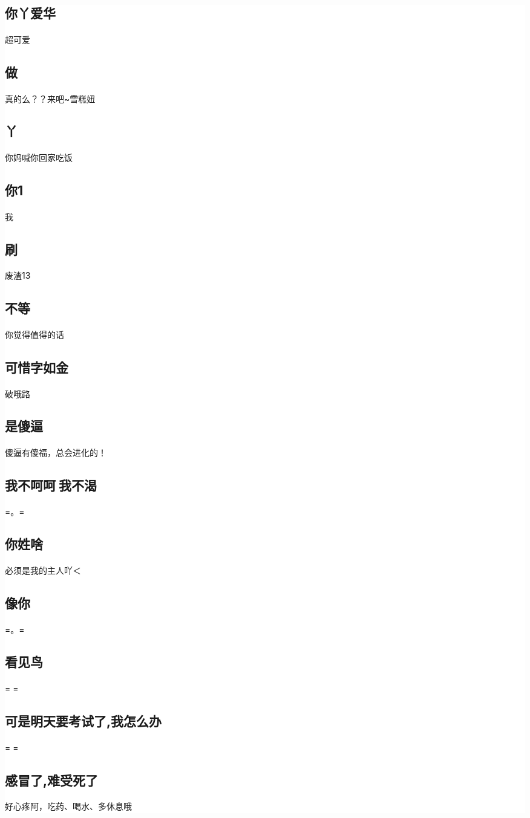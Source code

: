 ## 你丫爱华
超可爱

## 做
真的么？？来吧~雪糕妞

## 丫
你妈喊你回家吃饭

## 你1
我

## 刷
废渣13

## 不等
你觉得值得的话

## 可惜字如金
破哦路

## 是傻逼
傻逼有傻福，总会进化的！

## 我不呵呵   我不渴
=。=

## 你姓啥
必须是我的主人吖＜

## 像你
=。=

## 看见鸟
= =

## 可是明天要考试了,我怎么办
= =

## 感冒了,难受死了
好心疼阿，吃药、喝水、多休息哦
